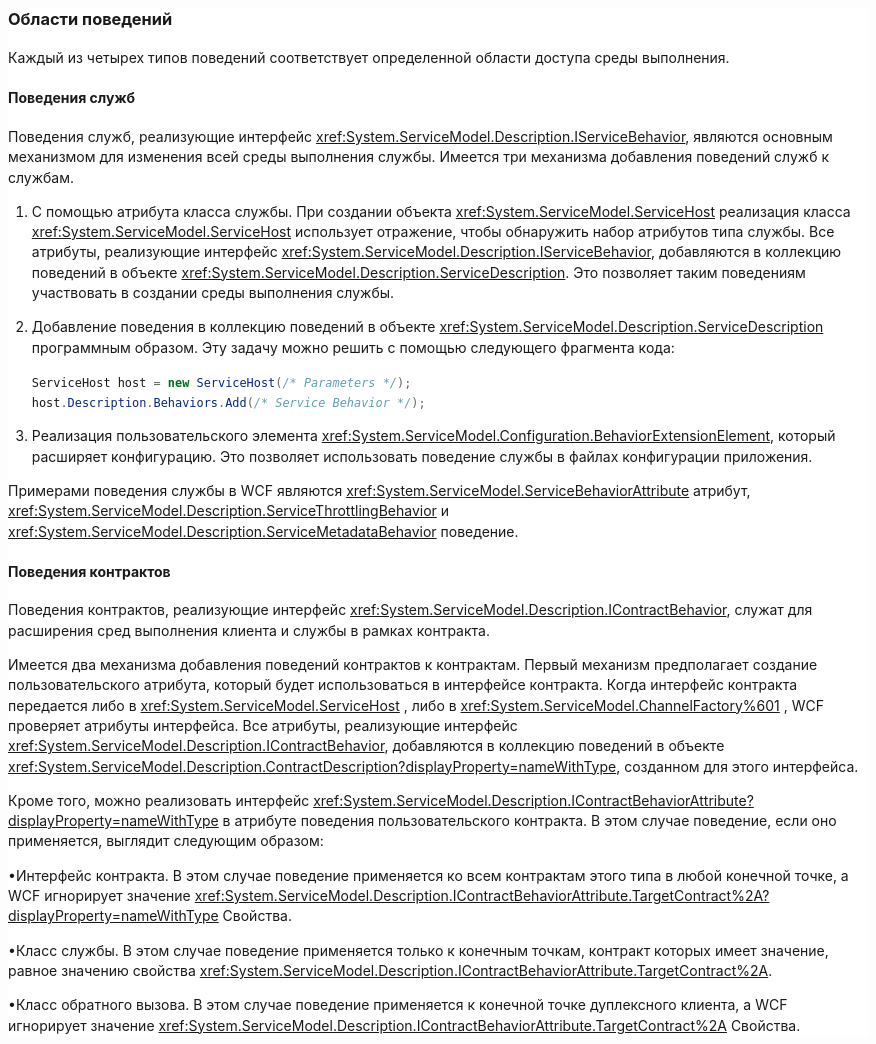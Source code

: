 ### <a name="behavior-scopes"></a>Области поведений  
 Каждый из четырех типов поведений соответствует определенной области доступа среды выполнения.  
  
#### <a name="service-behaviors"></a>Поведения служб  
 Поведения служб, реализующие интерфейс <xref:System.ServiceModel.Description.IServiceBehavior>, являются основным механизмом для изменения всей среды выполнения службы. Имеется три механизма добавления поведений служб к службам.  
  
1. С помощью атрибута класса службы.  При создании объекта <xref:System.ServiceModel.ServiceHost> реализация класса <xref:System.ServiceModel.ServiceHost> использует отражение, чтобы обнаружить набор атрибутов типа службы. Все атрибуты, реализующие интерфейс <xref:System.ServiceModel.Description.IServiceBehavior>, добавляются в коллекцию поведений в объекте <xref:System.ServiceModel.Description.ServiceDescription>. Это позволяет таким поведениям участвовать в создании среды выполнения службы.  
  
2. Добавление поведения в коллекцию поведений в объекте <xref:System.ServiceModel.Description.ServiceDescription> программным образом. Эту задачу можно решить с помощью следующего фрагмента кода:  
  
    ```csharp
    ServiceHost host = new ServiceHost(/* Parameters */);  
    host.Description.Behaviors.Add(/* Service Behavior */);  
    ```  
  
3. Реализация пользовательского элемента <xref:System.ServiceModel.Configuration.BehaviorExtensionElement>, который расширяет конфигурацию. Это позволяет использовать поведение службы в файлах конфигурации приложения.  
  
 Примерами поведения службы в WCF являются <xref:System.ServiceModel.ServiceBehaviorAttribute> атрибут, <xref:System.ServiceModel.Description.ServiceThrottlingBehavior> и <xref:System.ServiceModel.Description.ServiceMetadataBehavior> поведение.  
  
#### <a name="contract-behaviors"></a>Поведения контрактов  
 Поведения контрактов, реализующие интерфейс <xref:System.ServiceModel.Description.IContractBehavior>, служат для расширения сред выполнения клиента и службы в рамках контракта.  
  
 Имеется два механизма добавления поведений контрактов к контрактам.  Первый механизм предполагает создание пользовательского атрибута, который будет использоваться в интерфейсе контракта. Когда интерфейс контракта передается либо в <xref:System.ServiceModel.ServiceHost> , либо в <xref:System.ServiceModel.ChannelFactory%601> , WCF проверяет атрибуты интерфейса. Все атрибуты, реализующие интерфейс <xref:System.ServiceModel.Description.IContractBehavior>, добавляются в коллекцию поведений в объекте <xref:System.ServiceModel.Description.ContractDescription?displayProperty=nameWithType>, созданном для этого интерфейса.  
  
 Кроме того, можно реализовать интерфейс <xref:System.ServiceModel.Description.IContractBehaviorAttribute?displayProperty=nameWithType> в атрибуте поведения пользовательского контракта. В этом случае поведение, если оно применяется, выглядит следующим образом:  
  
 •Интерфейс контракта. В этом случае поведение применяется ко всем контрактам этого типа в любой конечной точке, а WCF игнорирует значение <xref:System.ServiceModel.Description.IContractBehaviorAttribute.TargetContract%2A?displayProperty=nameWithType> Свойства.  
  
 •Класс службы. В этом случае поведение применяется только к конечным точкам, контракт которых имеет значение, равное значению свойства <xref:System.ServiceModel.Description.IContractBehaviorAttribute.TargetContract%2A>.  
  
 •Класс обратного вызова. В этом случае поведение применяется к конечной точке дуплексного клиента, а WCF игнорирует значение <xref:System.ServiceModel.Description.IContractBehaviorAttribute.TargetContract%2A> Свойства.  
  